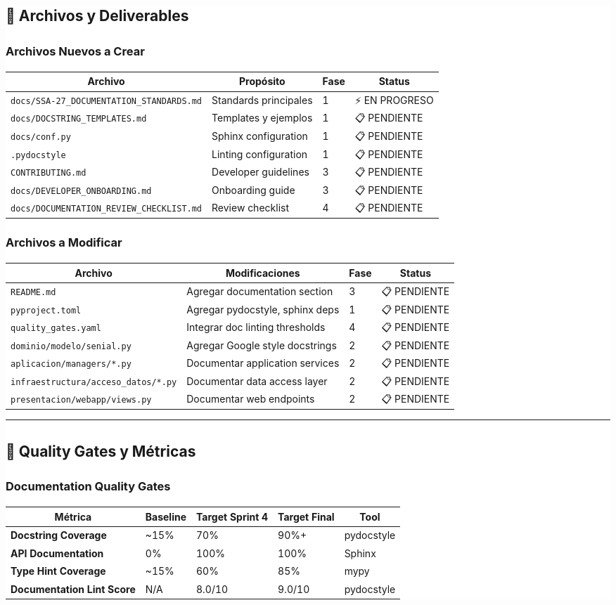 ## 📁 **Archivos y Deliverables**

### **Archivos Nuevos a Crear**

| Archivo | Propósito | Fase | Status |
|---------|-----------|------|--------|
| `docs/SSA-27_DOCUMENTATION_STANDARDS.md` | Standards principales | 1 | ⚡ EN PROGRESO |
| `docs/DOCSTRING_TEMPLATES.md` | Templates y ejemplos | 1 | 📋 PENDIENTE |
| `docs/conf.py` | Sphinx configuration | 1 | 📋 PENDIENTE |
| `.pydocstyle` | Linting configuration | 1 | 📋 PENDIENTE |
| `CONTRIBUTING.md` | Developer guidelines | 3 | 📋 PENDIENTE |
| `docs/DEVELOPER_ONBOARDING.md` | Onboarding guide | 3 | 📋 PENDIENTE |
| `docs/DOCUMENTATION_REVIEW_CHECKLIST.md` | Review checklist | 4 | 📋 PENDIENTE |

### **Archivos a Modificar**

| Archivo | Modificaciones | Fase | Status |
|---------|----------------|------|--------|
| `README.md` | Agregar documentation section | 3 | 📋 PENDIENTE |
| `pyproject.toml` | Agregar pydocstyle, sphinx deps | 1 | 📋 PENDIENTE |
| `quality_gates.yaml` | Integrar doc linting thresholds | 4 | 📋 PENDIENTE |
| `dominio/modelo/senial.py` | Agregar Google style docstrings | 2 | 📋 PENDIENTE |
| `aplicacion/managers/*.py` | Documentar application services | 2 | 📋 PENDIENTE |
| `infraestructura/acceso_datos/*.py` | Documentar data access layer | 2 | 📋 PENDIENTE |
| `presentacion/webapp/views.py` | Documentar web endpoints | 2 | 📋 PENDIENTE |

---

## 📏 **Quality Gates y Métricas**

### **Documentation Quality Gates**

| Métrica | Baseline | Target Sprint 4 | Target Final | Tool |
|---------|----------|-----------------|--------------|------|
| **Docstring Coverage** | ~15% | 70% | 90%+ | pydocstyle |
| **API Documentation** | 0% | 100% | 100% | Sphinx |
| **Type Hint Coverage** | ~15% | 60% | 85% | mypy |
| **Documentation Lint Score** | N/A | 8.0/10 | 9.0/10 | pydocstyle |
